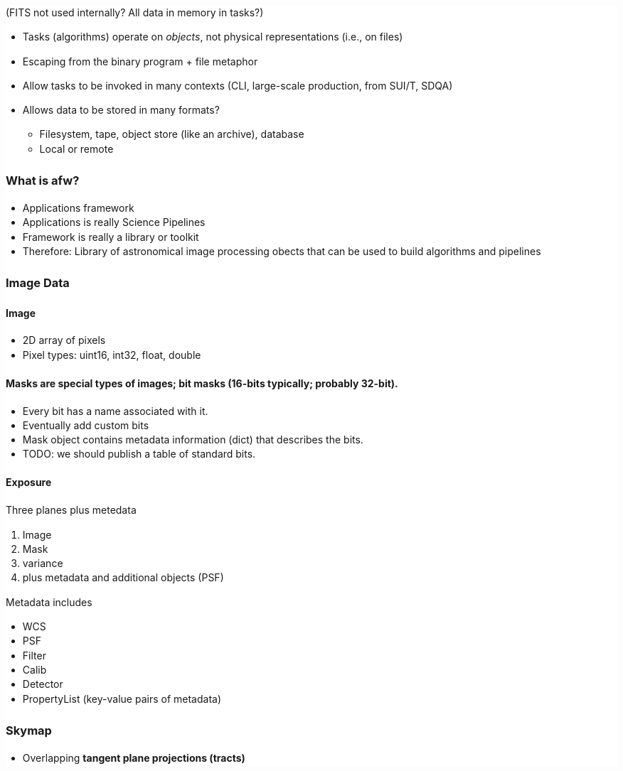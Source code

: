 (FITS not used internally? All data in memory in tasks?)

- Tasks (algorithms) operate on *objects*, not physical representations (i.e., on files)
- Escaping from the binary program + file metaphor
- Allow tasks to be invoked in many contexts (CLI, large-scale production, from SUI/T, SDQA)
- Allows data to be stored in many formats?

  - Filesystem, tape, object store (like an archive), database
  - Local or remote

### What is afw?

- Applications framework
- Applications is really Science Pipelines
- Framework is really a library or toolkit
- Therefore: Library of astronomical image processing obects that can be used to build algorithms and pipelines

### Image Data

#### Image

- 2D array of pixels
- Pixel types: uint16, int32, float, double

#### Masks are special types of images; bit masks (16-bits typically; probably 32-bit).

- Every bit has a name associated with it.
- Eventually add custom bits
- Mask object contains metadata information (dict) that describes the bits.
- TODO: we should publish a table of standard bits.

#### Exposure

Three planes plus metedata

1. Image
2. Mask
3. variance
4. plus metadata and additional objects (PSF)

Metadata includes

- WCS
- PSF
- Filter
- Calib
- Detector
- PropertyList (key-value pairs of metadata)

### Skymap

- Overlapping **tangent plane projections (tracts)**
